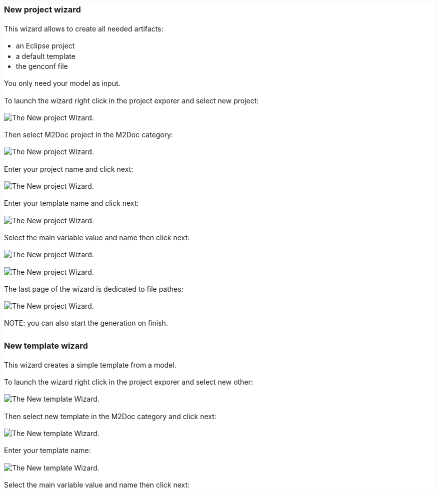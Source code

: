 ### New project wizard

This wizard allows to create all needed artifacts:

- an Eclipse project
- a default template
- the genconf file

You only need your model as input.

To launch the wizard right click in the project exporer and select new project:

![The New project Wizard.]({{page.relativePath}}/ref-doc/3.0.0/images/New%20Project%20Wizard1.png "The New project Wizard.")

Then select M2Doc project in the M2Doc category:

![The New project Wizard.]({{page.relativePath}}/ref-doc/3.0.0/images/New%20Project%20Wizard2.png "The New project Wizard.")

Enter your project name and click next:

![The New project Wizard.]({{page.relativePath}}/ref-doc/3.0.0/images/New%20Project%20Wizard3.png "The New project Wizard.")

Enter your template name and click next:

![The New project Wizard.]({{page.relativePath}}/ref-doc/3.0.0/images/New%20Project%20Wizard4.png "The New project Wizard.")

Select the main variable value and name then click next:

![The New project Wizard.]({{page.relativePath}}/ref-doc/3.0.0/images/New%20Project%20Wizard5.png "The New project Wizard.")

![The New project Wizard.]({{page.relativePath}}/ref-doc/3.0.0/images/New%20Project%20Wizard6.png "The New project Wizard.")

The last page of the wizard is dedicated to file pathes:

![The New project Wizard.]({{page.relativePath}}/ref-doc/3.0.0/images/New%20Project%20Wizard7.png "The New project Wizard.")

NOTE: you can also start the generation on finish.

### New template wizard

This wizard creates a simple template from a model.

To launch the wizard right click in the project exporer and select new other:

![The New template Wizard.]({{page.relativePath}}/ref-doc/3.0.0/images/New%20Template%20Wizard1.png "The New template Wizard.")

Then select new template in the M2Doc category and click next:

![The New template Wizard.]({{page.relativePath}}/ref-doc/3.0.0/images/New%20Template%20Wizard2.png "The New template Wizard.")

Enter your template name:

![The New template Wizard.]({{page.relativePath}}/ref-doc/3.0.0/images/New%20Template%20Wizard3.png "The New template Wizard.")

Select the main variable value and name then click next:
